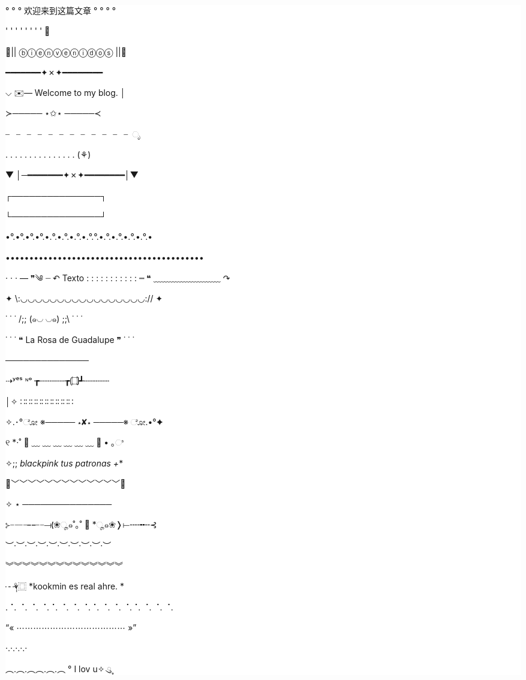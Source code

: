 ° ° ° 欢迎来到这篇文章 ° ° ° °

' ' ' ' ' ' ' ' 🌱

🐝|| ⓑⓘⓔⓝⓥⓔⓝⓘⓓⓞⓢ ||🐝

━━━━━━━✦✗✦━━━━━━━━

⌵ ✉️— Welcome to my blog. │

≻───── ⋆✩⋆ ─────≺

╴ ╴ ╴ ╴ ╴ ╴ ╴ ╴ ╴ ╴ ╴ ╴ೃ

. . . . . . . . . . . . . . . (⚘)

▼ │─━━━━━━━✦✗✦━━━━━━━━│▼

┌───────────────┐

└───────────────┘

•°.•°.•°.•°.•.°.•.°.•.°.•.°.°.•.°.•.°.•.°.•.°.•

••••••••••••••••••••••••••••••••••••••••••

· · · — ❞༄ ┈ ↶ Texto : : : : : : : : : : : ┉ ❝ ﹏﹏﹏﹏﹏﹏﹏﹏ ↷ 

✦ \\:◡◡◡◡◡◡◡◡◡◡◡◡◡◡◡◡◡:// ✦ㅤ

˙ ˙ ˙ /;; (๑◡ ◡๑) ;;\ ˙ ˙ ˙

˙ ˙ ˙ ❝ La Rosa de Guadalupe ❞ ˙ ˙ ˙

──────────────

⇢ʸᵉˢ         ᶰᵒ  ┲┄┄┄┄┄┲⟮۝⟯┹┄┄┄┄┄

│✧    ∷∷∷∷∷∷∷∷∷∷

✧.･°ೋ ※───── ⋆✘⋆ ─────※ ೋ.•°✦﻿

୧ *·˚ 🌷 ﹏ ﹏ ﹏ ﹏ ﹏ ﹏ 🌷 • ｡ಿ

✧;; *blackpink tus patronas +**

🍓﹀﹀﹀﹀﹀﹀﹀﹀﹀﹀﹀﹀﹀🍓

✧ ⋆ ───────────────

⊱╌╌╍╌⟞❬❀ೄ๑˚｡˚ 🌱 *ೄ๑❀❭⟝╌╌╍╌⊰

︶·︶·︶·︶·︶·︶·︶·︶·︶·︶

︾︾︾︾︾︾︾︾︾︾︾︾︾︾

┄⚘݄⿴ *kookmin es real ahre. *

.⠈. ⠈. ⠈. ⠈.⠈. ⠈. ⠈. ⠈.⠈. ⠈. ⠈. ⠈.⠈. ⠈. ⠈. ⠈.

“« ⋯⋯⋯⋯⋯⋯⋯⋯⋯⋯⋯⋯⋯ »”

·.·.·.·.·

︵.︵.︵︵.︵.︵ ° I lov u✧ ུ۪۪ 
